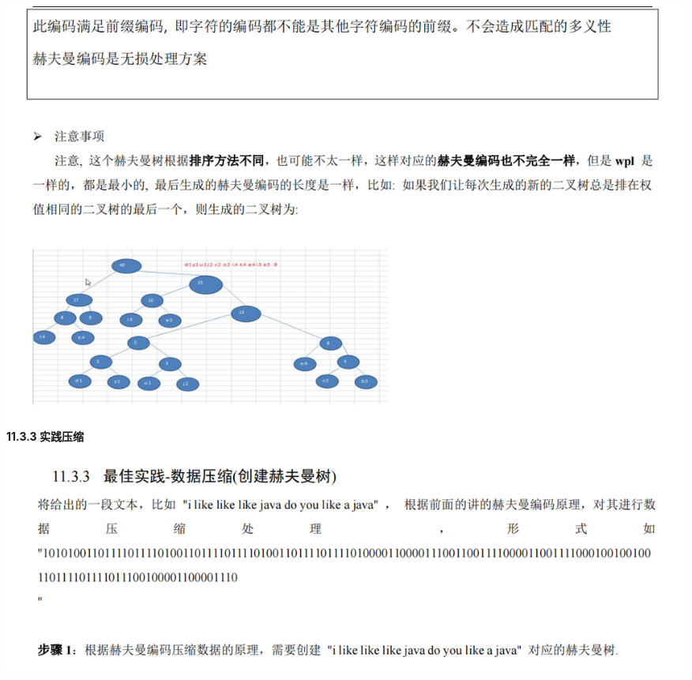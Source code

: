 ![image-20211201155850019](image/%E5%8E%9F%E7%90%86%E8%A7%A3%E6%9E%904.png)

#### 11.3.3 实践压缩

![image-20211201155933021](image/%E5%8E%8B%E7%BC%A91.png)
